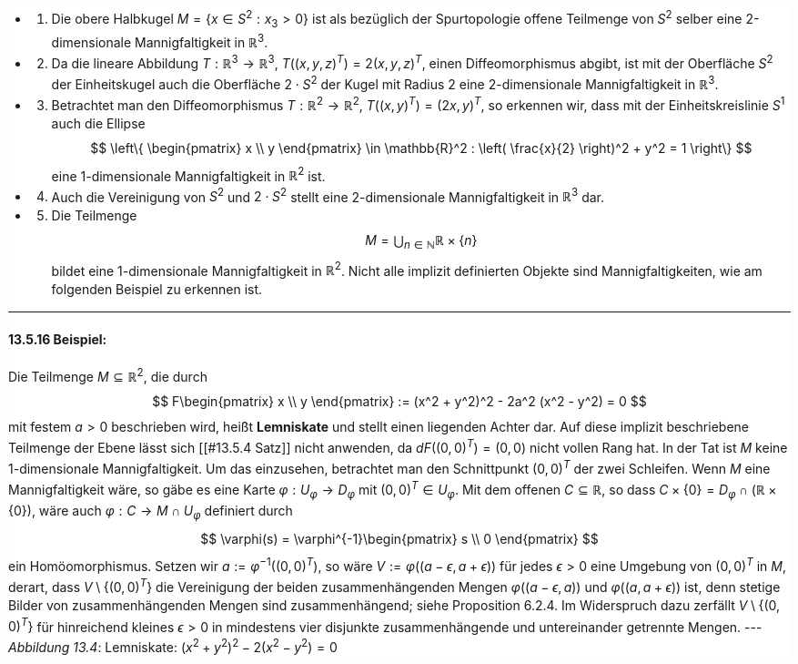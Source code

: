 - 1. Die obere Halbkugel $M = \{x \in S^2 : x_3 > 0\}$ ist als bezüglich der Spurtopologie offene Teilmenge von $S^2$ selber eine 2-dimensionale Mannigfaltigkeit in $\mathbb{R}^3$. 

- 2. Da die lineare Abbildung $T : \mathbb{R}^3 \rightarrow \mathbb{R}^3$, $T((x, y, z)^T) = 2(x, y, z)^T$, einen Diffeomorphismus abgibt, ist mit der Oberfläche $S^2$ der Einheitskugel auch die Oberfläche $2 \cdot S^2$ der Kugel mit Radius $2$ eine 2-dimensionale Mannigfaltigkeit in $\mathbb{R}^3$. 

-  3. Betrachtet man den Diffeomorphismus $T : \mathbb{R}^2 \rightarrow \mathbb{R}^2$, $T((x, y)^T) = (2x, y)^T$, so erkennen wir, dass mit der Einheitskreislinie $S^1$ auch die Ellipse $$ \left\{ \begin{pmatrix} x \\ y \end{pmatrix} \in \mathbb{R}^2 : \left( \frac{x}{2} \right)^2 + y^2 = 1 \right\} $$ eine 1-dimensionale Mannigfaltigkeit in $\mathbb{R}^2$ ist. 
- 4. Auch die Vereinigung von $S^2$ und $2 \cdot S^2$ stellt eine 2-dimensionale Mannigfaltigkeit in $\mathbb{R}^3$ dar. 

- 5. Die Teilmenge $$ M = \bigcup_{n \in \mathbb{N}} \mathbb{R} \times \{n\} $$ bildet eine 1-dimensionale Mannigfaltigkeit in $\mathbb{R}^2$. Nicht alle implizit definierten Objekte sind Mannigfaltigkeiten, wie am folgenden Beispiel zu erkennen ist.
---

#### 13.5.16 Beispiel:

Die Teilmenge $M \subseteq \mathbb{R}^2$, die durch $$ F\begin{pmatrix} x \\ y \end{pmatrix} := (x^2 + y^2)^2 - 2a^2 (x^2 - y^2) = 0 $$ mit festem $a > 0$ beschrieben wird, heißt **Lemniskate** und stellt einen liegenden Achter dar. Auf diese implizit beschriebene Teilmenge der Ebene lässt sich [[#13.5.4 Satz]] nicht anwenden, da $dF((0, 0)^T) = (0, 0)$ nicht vollen Rang hat. In der Tat ist $M$ keine 1-dimensionale Mannigfaltigkeit. Um das einzusehen, betrachtet man den Schnittpunkt $(0, 0)^T$ der zwei Schleifen. Wenn $M$ eine Mannigfaltigkeit wäre, so gäbe es eine Karte $\varphi : U_{\varphi} \rightarrow D_{\varphi}$ mit $(0, 0)^T \in U_{\varphi}$. Mit dem offenen $C \subseteq \mathbb{R}$, so dass $C \times \{0\} = D_{\varphi} \cap (\mathbb{R} \times \{0\})$, wäre auch $\varphi : C \rightarrow M \cap U_{\varphi}$ definiert durch $$ \varphi(s) = \varphi^{-1}\begin{pmatrix} s \\ 0 \end{pmatrix} $$ ein Homöomorphismus. Setzen wir $a := \varphi^{-1}((0, 0)^T)$, so wäre $V := \varphi((a - \epsilon, a + \epsilon))$ für jedes $\epsilon > 0$ eine Umgebung von $(0, 0)^T$ in $M$, derart, dass $V \setminus \{(0, 0)^T\}$ die Vereinigung der beiden zusammenhängenden Mengen $\varphi((a - \epsilon, a))$ und $\varphi((a, a + \epsilon))$ ist, denn stetige Bilder von zusammenhängenden Mengen sind zusammenhängend; siehe Proposition 6.2.4. Im Widerspruch dazu zerfällt $V \setminus \{(0, 0)^T\}$ für hinreichend kleines $\epsilon > 0$ in mindestens vier disjunkte zusammenhängende und untereinander getrennte Mengen. --- *Abbildung 13.4*: Lemniskate: $(x^2 + y^2)^2 - 2(x^2 - y^2) = 0$